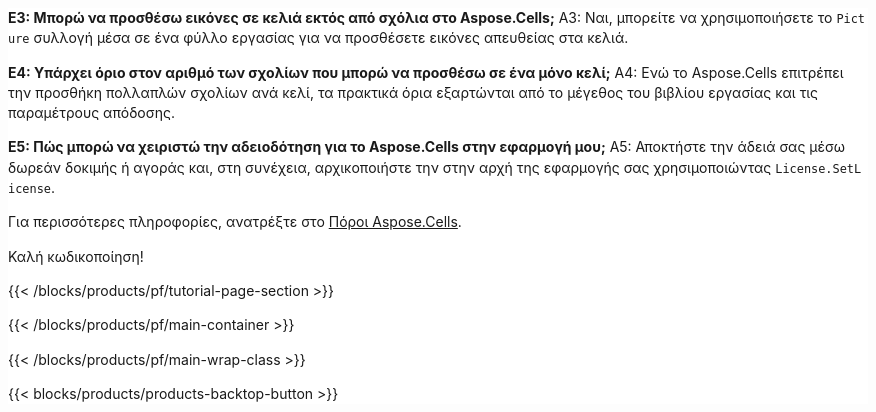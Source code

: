 **Ε3: Μπορώ να προσθέσω εικόνες σε κελιά εκτός από σχόλια στο Aspose.Cells;**
A3: Ναι, μπορείτε να χρησιμοποιήσετε το `Picture` συλλογή μέσα σε ένα φύλλο εργασίας για να προσθέσετε εικόνες απευθείας στα κελιά.

**Ε4: Υπάρχει όριο στον αριθμό των σχολίων που μπορώ να προσθέσω σε ένα μόνο κελί;**
A4: Ενώ το Aspose.Cells επιτρέπει την προσθήκη πολλαπλών σχολίων ανά κελί, τα πρακτικά όρια εξαρτώνται από το μέγεθος του βιβλίου εργασίας και τις παραμέτρους απόδοσης.

**Ε5: Πώς μπορώ να χειριστώ την αδειοδότηση για το Aspose.Cells στην εφαρμογή μου;**
A5: Αποκτήστε την άδειά σας μέσω δωρεάν δοκιμής ή αγοράς και, στη συνέχεια, αρχικοποιήστε την στην αρχή της εφαρμογής σας χρησιμοποιώντας `License.SetLicense`.

Για περισσότερες πληροφορίες, ανατρέξτε στο [Πόροι Aspose.Cells](https://reference.aspose.com/cells/net/). 

Καλή κωδικοποίηση!


{{< /blocks/products/pf/tutorial-page-section >}}

{{< /blocks/products/pf/main-container >}}

{{< /blocks/products/pf/main-wrap-class >}}

{{< blocks/products/products-backtop-button >}}